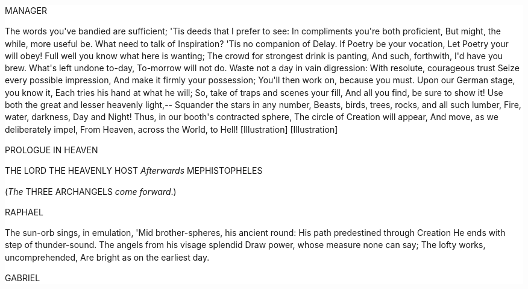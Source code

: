 
MANAGER

The words you've bandied are sufficient;
'Tis deeds that I prefer to see:
In compliments you're both proficient,
But might, the while, more useful be.
What need to talk of Inspiration?
'Tis no companion of Delay.
If Poetry be your vocation,
Let Poetry your will obey!
Full well you know what here is wanting;
The crowd for strongest drink is panting,
And such, forthwith, I'd have you brew.
What's left undone to-day, To-morrow will not do.
Waste not a day in vain digression:
With resolute, courageous trust
Seize every possible impression,
And make it firmly your possession;
You'll then work on, because you must.
Upon our German stage, you know it,
Each tries his hand at what he will;
So, take of traps and scenes your fill,
And all you find, be sure to show it!
Use both the great and lesser heavenly light,--
Squander the stars in any number,
Beasts, birds, trees, rocks, and all such lumber,
Fire, water, darkness, Day and Night!
Thus, in our booth's contracted sphere,
The circle of Creation will appear,
And move, as we deliberately impel,
From Heaven, across the World, to Hell!
[Illustration]
[Illustration]

PROLOGUE IN HEAVEN

THE LORD THE HEAVENLY HOST _Afterwards_
MEPHISTOPHELES

(_The_ THREE ARCHANGELS _come forward_.)


RAPHAEL

The sun-orb sings, in emulation,
'Mid brother-spheres, his ancient round:
His path predestined through Creation
He ends with step of thunder-sound.
The angels from his visage splendid
Draw power, whose measure none can say;
The lofty works, uncomprehended,
Are bright as on the earliest day.


GABRIEL

